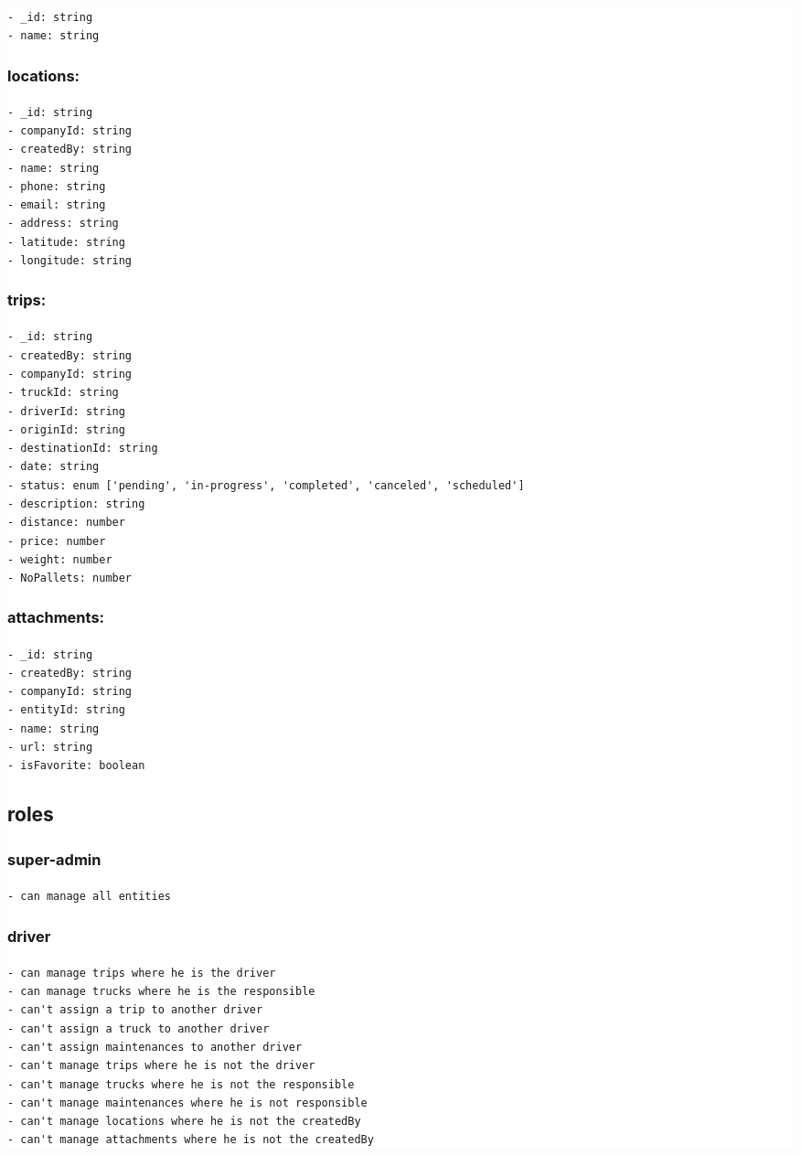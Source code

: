     - _id: string
    - name: string

### locations:

    - _id: string
    - companyId: string
    - createdBy: string
    - name: string
    - phone: string
    - email: string
    - address: string
    - latitude: string
    - longitude: string

### trips:

    - _id: string
    - createdBy: string
    - companyId: string
    - truckId: string
    - driverId: string
    - originId: string
    - destinationId: string
    - date: string
    - status: enum ['pending', 'in-progress', 'completed', 'canceled', 'scheduled']
    - description: string
    - distance: number
    - price: number
    - weight: number
    - NoPallets: number

### attachments:

    - _id: string
    - createdBy: string
    - companyId: string
    - entityId: string
    - name: string
    - url: string
    - isFavorite: boolean

## roles

### super-admin

    - can manage all entities

### driver

    - can manage trips where he is the driver
    - can manage trucks where he is the responsible
    - can't assign a trip to another driver
    - can't assign a truck to another driver
    - can't assign maintenances to another driver
    - can't manage trips where he is not the driver
    - can't manage trucks where he is not the responsible
    - can't manage maintenances where he is not responsible
    - can't manage locations where he is not the createdBy
    - can't manage attachments where he is not the createdBy
